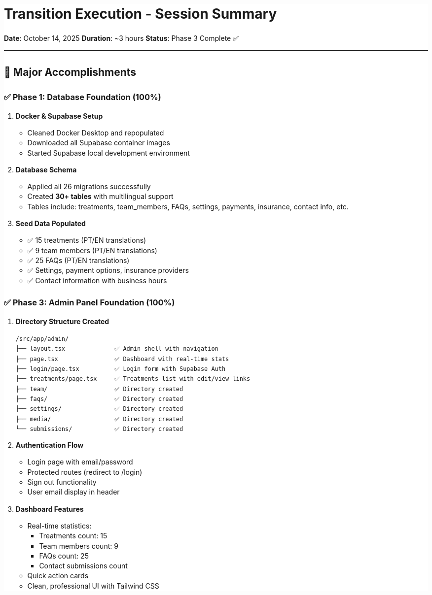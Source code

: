 # Transition Execution - Session Summary

**Date**: October 14, 2025
**Duration**: ~3 hours
**Status**: Phase 3 Complete ✅

---

## 🎉 Major Accomplishments

### ✅ Phase 1: Database Foundation (100%)
1. **Docker & Supabase Setup**
   - Cleaned Docker Desktop and repopulated
   - Downloaded all Supabase container images
   - Started Supabase local development environment

2. **Database Schema**
   - Applied all 26 migrations successfully
   - Created **30+ tables** with multilingual support
   - Tables include: treatments, team_members, FAQs, settings, payments, insurance, contact info, etc.

3. **Seed Data Populated**
   - ✅ 15 treatments (PT/EN translations)
   - ✅ 9 team members (PT/EN translations)
   - ✅ 25 FAQs (PT/EN translations)
   - ✅ Settings, payment options, insurance providers
   - ✅ Contact information with business hours

### ✅ Phase 3: Admin Panel Foundation (100%)
1. **Directory Structure Created**
   ```
   /src/app/admin/
   ├── layout.tsx              ✅ Admin shell with navigation
   ├── page.tsx                ✅ Dashboard with real-time stats
   ├── login/page.tsx          ✅ Login form with Supabase Auth
   ├── treatments/page.tsx     ✅ Treatments list with edit/view links
   ├── team/                   ✅ Directory created
   ├── faqs/                   ✅ Directory created
   ├── settings/               ✅ Directory created
   ├── media/                  ✅ Directory created
   └── submissions/            ✅ Directory created
   ```

2. **Authentication Flow**
   - Login page with email/password
   - Protected routes (redirect to /login)
   - Sign out functionality
   - User email display in header

3. **Dashboard Features**
   - Real-time statistics:
     - Treatments count: 15
     - Team members count: 9
     - FAQs count: 25
     - Contact submissions count
   - Quick action cards
   - Clean, professional UI with Tailwind CSS
